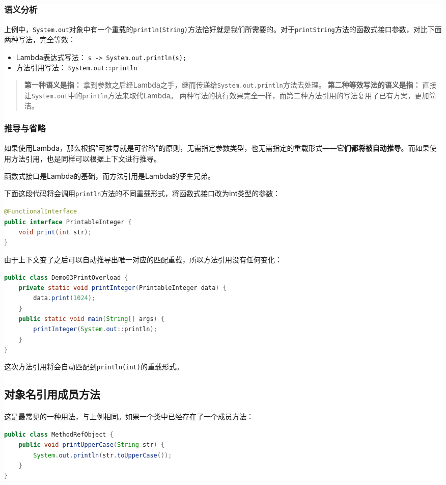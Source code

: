

### 语义分析

上例中，`System.out`对象中有一个重载的`println(String)`方法恰好就是我们所需要的。对于`printString`方法的函数式接口参数，对比下面两种写法，完全等效：

* Lambda表达式写法： `s -> System.out.println(s);`
* 方法引用写法： `System.out::println`

> **第一种语义是指：** 拿到参数之后经Lambda之手，继而传递给`System.out.println`方法去处理。
> **第二种等效写法的语义是指：** 直接让`System.out`中的`println`方法来取代Lambda。
> 两种写法的执行效果完全一样，而第二种方法引用的写法复用了已有方案，更加简洁。



### 推导与省略

如果使用Lambda，那么根据“可推导就是可省略”的原则，无需指定参数类型，也无需指定的重载形式——**它们都将被自动推导**。而如果使用方法引用，也是同样可以根据上下文进行推导。

函数式接口是Lambda的基础，而方法引用是Lambda的孪生兄弟。

下面这段代码将会调用`println`方法的不同重载形式，将函数式接口改为int类型的参数：

```java
@FunctionalInterface
public interface PrintableInteger { 
    void print(int str);
}
```

由于上下文变了之后可以自动推导出唯一对应的匹配重载，所以方法引用没有任何变化：

```java
public class Demo03PrintOverload {
    private static void printInteger(PrintableInteger data) { 
        data.print(1024);
    }
    public static void main(String[] args) {
        printInteger(System.out::println);
    }
}
```

这次方法引用将会自动匹配到`println(int)`的重载形式。



## 对象名引用成员方法

这是最常见的一种用法，与上例相同。如果一个类中已经存在了一个成员方法：

```java
public class MethodRefObject {
    public void printUpperCase(String str) { 
        System.out.println(str.toUpperCase());
    }
}
```
